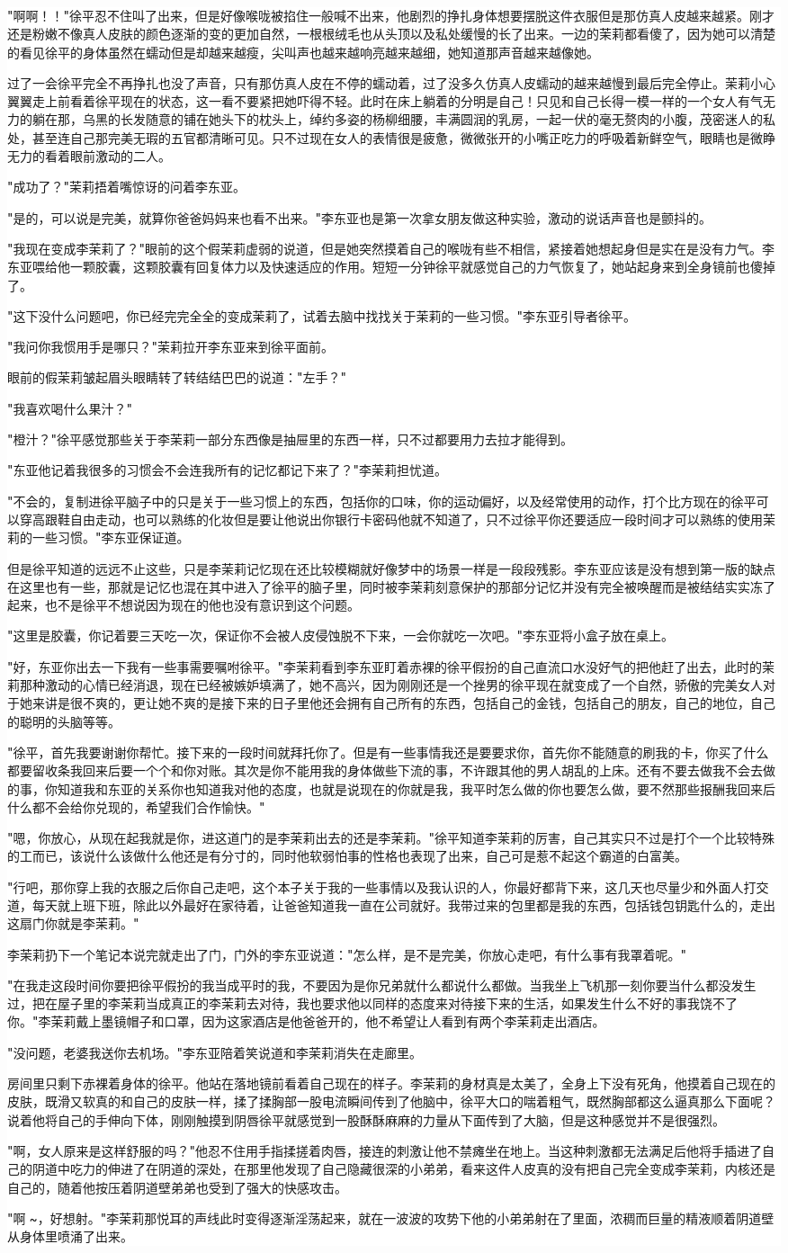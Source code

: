 "啊啊！！"徐平忍不住叫了出来，但是好像喉咙被掐住一般喊不出来，他剧烈的挣扎身体想要摆脱这件衣服但是那仿真人皮越来越紧。刚才还是粉嫩不像真人皮肤的颜色逐渐的变的更加自然，一根根绒毛也从头顶以及私处缓慢的长了出来。一边的茉莉都看傻了，因为她可以清楚的看见徐平的身体虽然在蠕动但是却越来越瘦，尖叫声也越来越响亮越来越细，她知道那声音越来越像她。

过了一会徐平完全不再挣扎也没了声音，只有那仿真人皮在不停的蠕动着，过了没多久仿真人皮蠕动的越来越慢到最后完全停止。茉莉小心翼翼走上前看着徐平现在的状态，这一看不要紧把她吓得不轻。此时在床上躺着的分明是自己！只见和自己长得一模一样的一个女人有气无力的躺在那，乌黑的长发随意的铺在她头下的枕头上，绰约多姿的杨柳细腰，丰满圆润的乳房，一起一伏的毫无赘肉的小腹，茂密迷人的私处，甚至连自己那完美无瑕的五官都清晰可见。只不过现在女人的表情很是疲惫，微微张开的小嘴正吃力的呼吸着新鲜空气，眼睛也是微睁无力的看着眼前激动的二人。

"成功了？"茉莉捂着嘴惊讶的问着李东亚。

"是的，可以说是完美，就算你爸爸妈妈来也看不出来。"李东亚也是第一次拿女朋友做这种实验，激动的说话声音也是颤抖的。

"我现在变成李茉莉了？"眼前的这个假茉莉虚弱的说道，但是她突然摸着自己的喉咙有些不相信，紧接着她想起身但是实在是没有力气。李东亚喂给他一颗胶囊，这颗胶囊有回复体力以及快速适应的作用。短短一分钟徐平就感觉自己的力气恢复了，她站起身来到全身镜前也傻掉了。

"这下没什么问题吧，你已经完完全全的变成茉莉了，试着去脑中找找关于茉莉的一些习惯。"李东亚引导者徐平。

"我问你我惯用手是哪只？"茉莉拉开李东亚来到徐平面前。

眼前的假茉莉皱起眉头眼睛转了转结结巴巴的说道："左手？"

"我喜欢喝什么果汁？"

"橙汁？"徐平感觉那些关于李茉莉一部分东西像是抽屉里的东西一样，只不过都要用力去拉才能得到。

"东亚他记着我很多的习惯会不会连我所有的记忆都记下来了？"李茉莉担忧道。

"不会的，复制进徐平脑子中的只是关于一些习惯上的东西，包括你的口味，你的运动偏好，以及经常使用的动作，打个比方现在的徐平可以穿高跟鞋自由走动，也可以熟练的化妆但是要让他说出你银行卡密码他就不知道了，只不过徐平你还要适应一段时间才可以熟练的使用茉莉的一些习惯。"李东亚保证道。

但是徐平知道的远远不止这些，只是李茉莉记忆现在还比较模糊就好像梦中的场景一样是一段段残影。李东亚应该是没有想到第一版的缺点在这里也有一些，那就是记忆也混在其中进入了徐平的脑子里，同时被李茉莉刻意保护的那部分记忆并没有完全被唤醒而是被结结实实冻了起来，也不是徐平不想说因为现在的他也没有意识到这个问题。

"这里是胶囊，你记着要三天吃一次，保证你不会被人皮侵蚀脱不下来，一会你就吃一次吧。"李东亚将小盒子放在桌上。

"好，东亚你出去一下我有一些事需要嘱咐徐平。"李茉莉看到李东亚盯着赤裸的徐平假扮的自己直流口水没好气的把他赶了出去，此时的茉莉那种激动的心情已经消退，现在已经被嫉妒填满了，她不高兴，因为刚刚还是一个挫男的徐平现在就变成了一个自然，骄傲的完美女人对于她来讲是很不爽的，更让她不爽的是接下来的日子里他还会拥有自己所有的东西，包括自己的金钱，包括自己的朋友，自己的地位，自己的聪明的头脑等等。

"徐平，首先我要谢谢你帮忙。接下来的一段时间就拜托你了。但是有一些事情我还是要要求你，首先你不能随意的刷我的卡，你买了什么都要留收条我回来后要一个个和你对账。其次是你不能用我的身体做些下流的事，不许跟其他的男人胡乱的上床。还有不要去做我不会去做的事，你知道我和东亚的关系你也知道我对他的态度，也就是说现在的你就是我，我平时怎么做的你也要怎么做，要不然那些报酬我回来后什么都不会给你兑现的，希望我们合作愉快。"

"嗯，你放心，从现在起我就是你，进这道门的是李茉莉出去的还是李茉莉。"徐平知道李茉莉的厉害，自己其实只不过是打个一个比较特殊的工而已，该说什么该做什么他还是有分寸的，同时他软弱怕事的性格也表现了出来，自己可是惹不起这个霸道的白富美。

"行吧，那你穿上我的衣服之后你自己走吧，这个本子关于我的一些事情以及我认识的人，你最好都背下来，这几天也尽量少和外面人打交道，每天就上班下班，除此以外最好在家待着，让爸爸知道我一直在公司就好。我带过来的包里都是我的东西，包括钱包钥匙什么的，走出这扇门你就是李茉莉。"

李茉莉扔下一个笔记本说完就走出了门，门外的李东亚说道："怎么样，是不是完美，你放心走吧，有什么事有我罩着呢。"

"在我走这段时间你要把徐平假扮的我当成平时的我，不要因为是你兄弟就什么都说什么都做。当我坐上飞机那一刻你要当什么都没发生过，把在屋子里的李茉莉当成真正的李茉莉去对待，我也要求他以同样的态度来对待接下来的生活，如果发生什么不好的事我饶不了你。"李茉莉戴上墨镜帽子和口罩，因为这家酒店是他爸爸开的，他不希望让人看到有两个李茉莉走出酒店。

"没问题，老婆我送你去机场。"李东亚陪着笑说道和李茉莉消失在走廊里。

房间里只剩下赤裸着身体的徐平。他站在落地镜前看着自己现在的样子。李茉莉的身材真是太美了，全身上下没有死角，他摸着自己现在的皮肤，既滑又软真的和自己的皮肤一样，揉了揉胸部一股电流瞬间传到了他脑中，徐平大口的喘着粗气，既然胸部都这么逼真那么下面呢？说着他将自己的手伸向下体，刚刚触摸到阴唇徐平就感觉到一股酥酥麻麻的力量从下面传到了大脑，但是这种感觉并不是很强烈。

"啊，女人原来是这样舒服的吗？"他忍不住用手指揉搓着肉唇，接连的刺激让他不禁瘫坐在地上。当这种刺激都无法满足后他将手插进了自己的阴道中吃力的伸进了在阴道的深处，在那里他发现了自己隐藏很深的小弟弟，看来这件人皮真的没有把自己完全变成李茉莉，内核还是自己的，随着他按压着阴道壁弟弟也受到了强大的快感攻击。

"啊 ~，好想射。"李茉莉那悦耳的声线此时变得逐渐淫荡起来，就在一波波的攻势下他的小弟弟射在了里面，浓稠而巨量的精液顺着阴道壁从身体里喷涌了出来。
